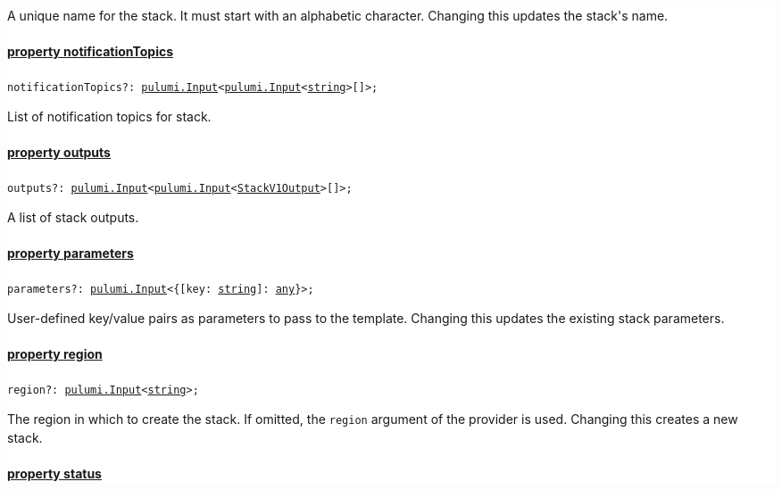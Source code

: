 A unique name for the stack. It must start with an
alphabetic character. Changing this updates the stack's name.

<h4 class="pdoc-member-header" id="StackV1State-notificationTopics">
<a class="pdoc-child-name" href="https://github.com/pulumi/pulumi-openstack/blob/{{< param git_sha >}}/sdk/nodejs/orchestration/stackV1.ts#L263">property <b>notificationTopics</b></a>
</h4>

<pre class="highlight"><code><span class='kd'></span>notificationTopics?: <a href='/docs/reference/pkg/nodejs/pulumi/pulumi/#Input'>pulumi.Input</a>&lt;<a href='/docs/reference/pkg/nodejs/pulumi/pulumi/#Input'>pulumi.Input</a>&lt;<span class='kd'><a href='https://developer.mozilla.org/en-US/docs/Web/JavaScript/Reference/Global_Objects/String'>string</a></span>&gt;[]&gt;;</code></pre>

List of notification topics for stack.

<h4 class="pdoc-member-header" id="StackV1State-outputs">
<a class="pdoc-child-name" href="https://github.com/pulumi/pulumi-openstack/blob/{{< param git_sha >}}/sdk/nodejs/orchestration/stackV1.ts#L267">property <b>outputs</b></a>
</h4>

<pre class="highlight"><code><span class='kd'></span>outputs?: <a href='/docs/reference/pkg/nodejs/pulumi/pulumi/#Input'>pulumi.Input</a>&lt;<a href='/docs/reference/pkg/nodejs/pulumi/pulumi/#Input'>pulumi.Input</a>&lt;<a href='/docs/reference/pkg/nodejs/pulumi/openstack/types/input/#StackV1Output'>StackV1Output</a>&gt;[]&gt;;</code></pre>

A list of stack outputs.

<h4 class="pdoc-member-header" id="StackV1State-parameters">
<a class="pdoc-child-name" href="https://github.com/pulumi/pulumi-openstack/blob/{{< param git_sha >}}/sdk/nodejs/orchestration/stackV1.ts#L272">property <b>parameters</b></a>
</h4>

<pre class="highlight"><code><span class='kd'></span>parameters?: <a href='/docs/reference/pkg/nodejs/pulumi/pulumi/#Input'>pulumi.Input</a>&lt;{[key: <span class='kd'><a href='https://developer.mozilla.org/en-US/docs/Web/JavaScript/Reference/Global_Objects/String'>string</a></span>]: <span class='kd'><a href='https://www.typescriptlang.org/docs/handbook/basic-types.html#any'>any</a></span>}&gt;;</code></pre>

User-defined key/value pairs as parameters to pass
to the template. Changing this updates the existing stack parameters.

<h4 class="pdoc-member-header" id="StackV1State-region">
<a class="pdoc-child-name" href="https://github.com/pulumi/pulumi-openstack/blob/{{< param git_sha >}}/sdk/nodejs/orchestration/stackV1.ts#L278">property <b>region</b></a>
</h4>

<pre class="highlight"><code><span class='kd'></span>region?: <a href='/docs/reference/pkg/nodejs/pulumi/pulumi/#Input'>pulumi.Input</a>&lt;<span class='kd'><a href='https://developer.mozilla.org/en-US/docs/Web/JavaScript/Reference/Global_Objects/String'>string</a></span>&gt;;</code></pre>

The region in which to create the stack. If
omitted, the `region` argument of the provider is used. Changing this
creates a new stack.

<h4 class="pdoc-member-header" id="StackV1State-status">
<a class="pdoc-child-name" href="https://github.com/pulumi/pulumi-openstack/blob/{{< param git_sha >}}/sdk/nodejs/orchestration/stackV1.ts#L282">property <b>status</b></a>
</h4>
